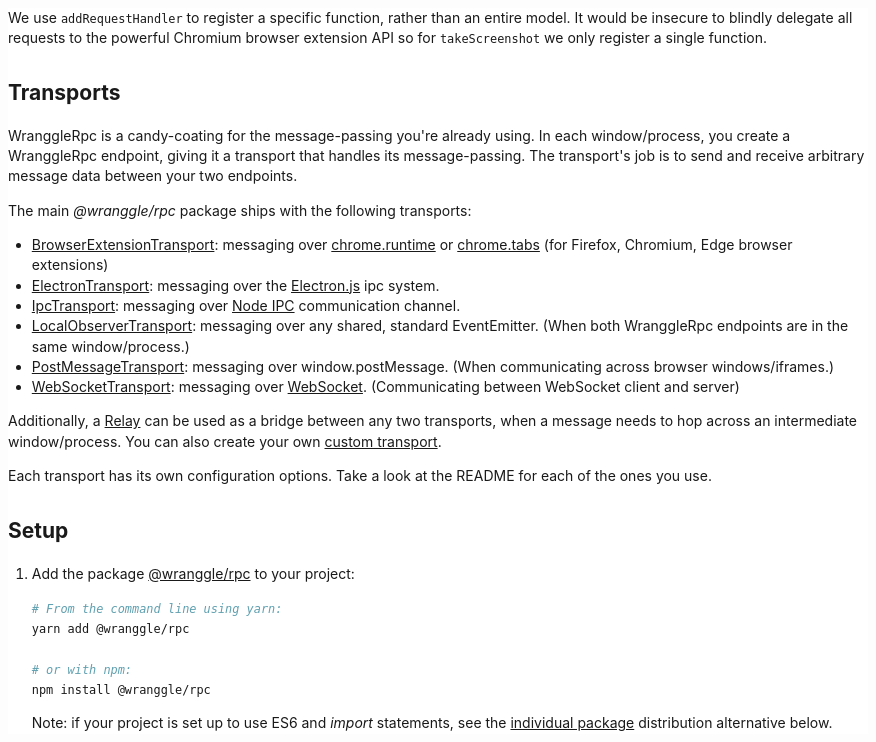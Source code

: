 We use `addRequestHandler` to register a specific function, rather than an entire model. It would be insecure to blindly delegate all requests to the powerful Chromium browser extension API so for `takeScreenshot` we only register a single function.  

  
## Transports

WranggleRpc is a candy-coating for the message-passing you're already using. In each window/process, you create a WranggleRpc endpoint, giving it a transport that handles its message-passing. The transport's job is to send and receive arbitrary message data between your two endpoints.
     
The main _@wranggle/rpc_ package ships with the following transports:

* [BrowserExtensionTransport](https://github.com/wranggle/rpc/tree/master/packages/rpc-browser-extension-transport/): messaging over [chrome.runtime](https://developer.chrome.com/apps/runtime) or [chrome.tabs](https://developer.chrome.com/extensions/tabs) (for Firefox, Chromium, Edge browser extensions) 
* [ElectronTransport](https://github.com/wranggle/rpc/tree/master/packages/rpc-electron-transport/): messaging over the [Electron.js](https://electronjs.org/docs/api) ipc system.
* [IpcTransport](https://github.com/wranggle/rpc/tree/master/packages/rpc-ipc-transport/): messaging over [Node IPC](https://nodejs.org/api/child_process.html#child_process_child_process) communication channel.
* [LocalObserverTransport](https://github.com/wranggle/rpc/tree/master/packages/rpc-core/#LocalObserverTransport): messaging over any shared, standard EventEmitter. (When both WranggleRpc endpoints are in the same window/process.)
* [PostMessageTransport](https://github.com/wranggle/rpc/tree/master/packages/rpc-post-message-transport/): messaging over window.postMessage. (When communicating across browser windows/iframes.)
* [WebSocketTransport](https://github.com/wranggle/rpc/tree/master/packages/rpc-websocket-transport/): messaging over [WebSocket](https://developer.mozilla.org/en-US/docs/Web/API/WebSocket). (Communicating between WebSocket client and server) 

Additionally, a [Relay](https://github.com/wranggle/rpc/tree/master/packages/rpc-relay) can be used as a bridge between any two transports, when a message needs to hop across an intermediate window/process. You can also create your own [custom transport](https://github.com/wranggle/rpc/tree/master/packages/rpc-core/#Custom-Transport). 

Each transport has its own configuration options. Take a look at the README for each of the ones you use.


## Setup

1. Add the package [@wranggle/rpc](https://www.npmjs.com/package/@wranggle/rpc) to your project:
    ```bash
    # From the command line using yarn:
    yarn add @wranggle/rpc
    
    # or with npm:
    npm install @wranggle/rpc 
    ```
    Note: if your project is set up to use ES6 and *import* statements, see the [individual package](#Individual-Packages) distribution alternative below. 
